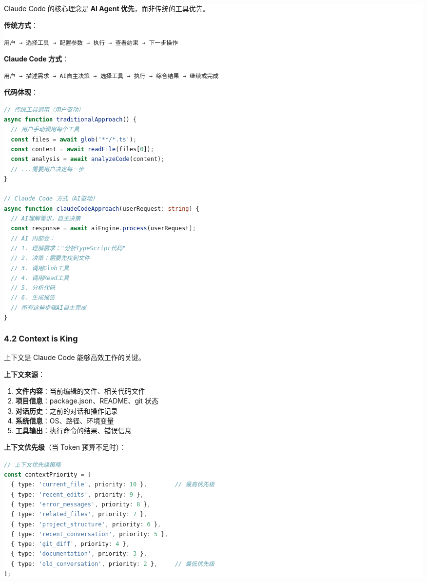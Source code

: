 Claude Code 的核心理念是 **AI Agent 优先**，而非传统的工具优先。

**传统方式**：
```
用户 → 选择工具 → 配置参数 → 执行 → 查看结果 → 下一步操作
```

**Claude Code 方式**：
```
用户 → 描述需求 → AI自主决策 → 选择工具 → 执行 → 综合结果 → 继续或完成
```

**代码体现**：
```typescript
// 传统工具调用（用户驱动）
async function traditionalApproach() {
  // 用户手动调用每个工具
  const files = await glob('**/*.ts');
  const content = await readFile(files[0]);
  const analysis = await analyzeCode(content);
  // ...需要用户决定每一步
}

// Claude Code 方式（AI驱动）
async function claudeCodeApproach(userRequest: string) {
  // AI理解需求，自主决策
  const response = await aiEngine.process(userRequest);
  // AI 内部会：
  // 1. 理解需求："分析TypeScript代码"
  // 2. 决策：需要先找到文件
  // 3. 调用Glob工具
  // 4. 调用Read工具
  // 5. 分析代码
  // 6. 生成报告
  // 所有这些步骤AI自主完成
}
```

### 4.2 Context is King

上下文是 Claude Code 能够高效工作的关键。

**上下文来源**：
1. **文件内容**：当前编辑的文件、相关代码文件
2. **项目信息**：package.json、README、git 状态
3. **对话历史**：之前的对话和操作记录
4. **系统信息**：OS、路径、环境变量
5. **工具输出**：执行命令的结果、错误信息

**上下文优先级**（当 Token 预算不足时）：
```typescript
// 上下文优先级策略
const contextPriority = [
  { type: 'current_file', priority: 10 },        // 最高优先级
  { type: 'recent_edits', priority: 9 },
  { type: 'error_messages', priority: 8 },
  { type: 'related_files', priority: 7 },
  { type: 'project_structure', priority: 6 },
  { type: 'recent_conversation', priority: 5 },
  { type: 'git_diff', priority: 4 },
  { type: 'documentation', priority: 3 },
  { type: 'old_conversation', priority: 2 },     // 最低优先级
];
```
